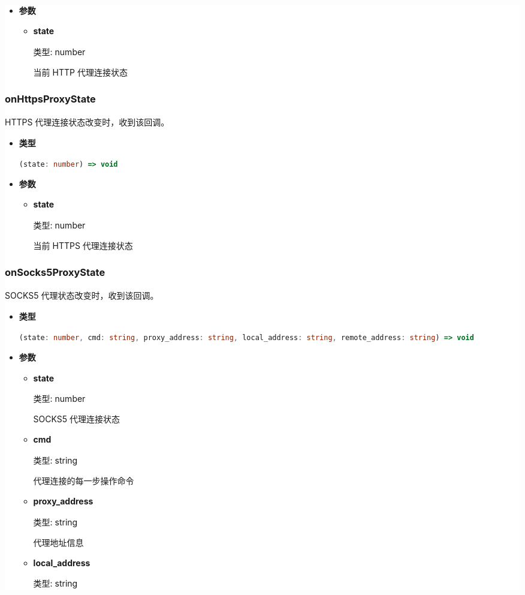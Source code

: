 - **参数**

  - **state**

    类型: number

    当前 HTTP 代理连接状态

### onHttpsProxyState <span id="rtcvideocallback-onhttpsproxystate"></span> 

HTTPS 代理连接状态改变时，收到该回调。

- **类型**

  ```ts
  (state: number) => void
  ```

- **参数**

  - **state**

    类型: number

    当前 HTTPS 代理连接状态

### onSocks5ProxyState <span id="rtcvideocallback-onsocks5proxystate"></span> 

SOCKS5 代理状态改变时，收到该回调。

- **类型**

  ```ts
  (state: number, cmd: string, proxy_address: string, local_address: string, remote_address: string) => void
  ```

- **参数**

  - **state**

    类型: number

    SOCKS5 代理连接状态

  - **cmd**

    类型: string

    代理连接的每一步操作命令

  - **proxy_address**

    类型: string

    代理地址信息

  - **local_address**

    类型: string

